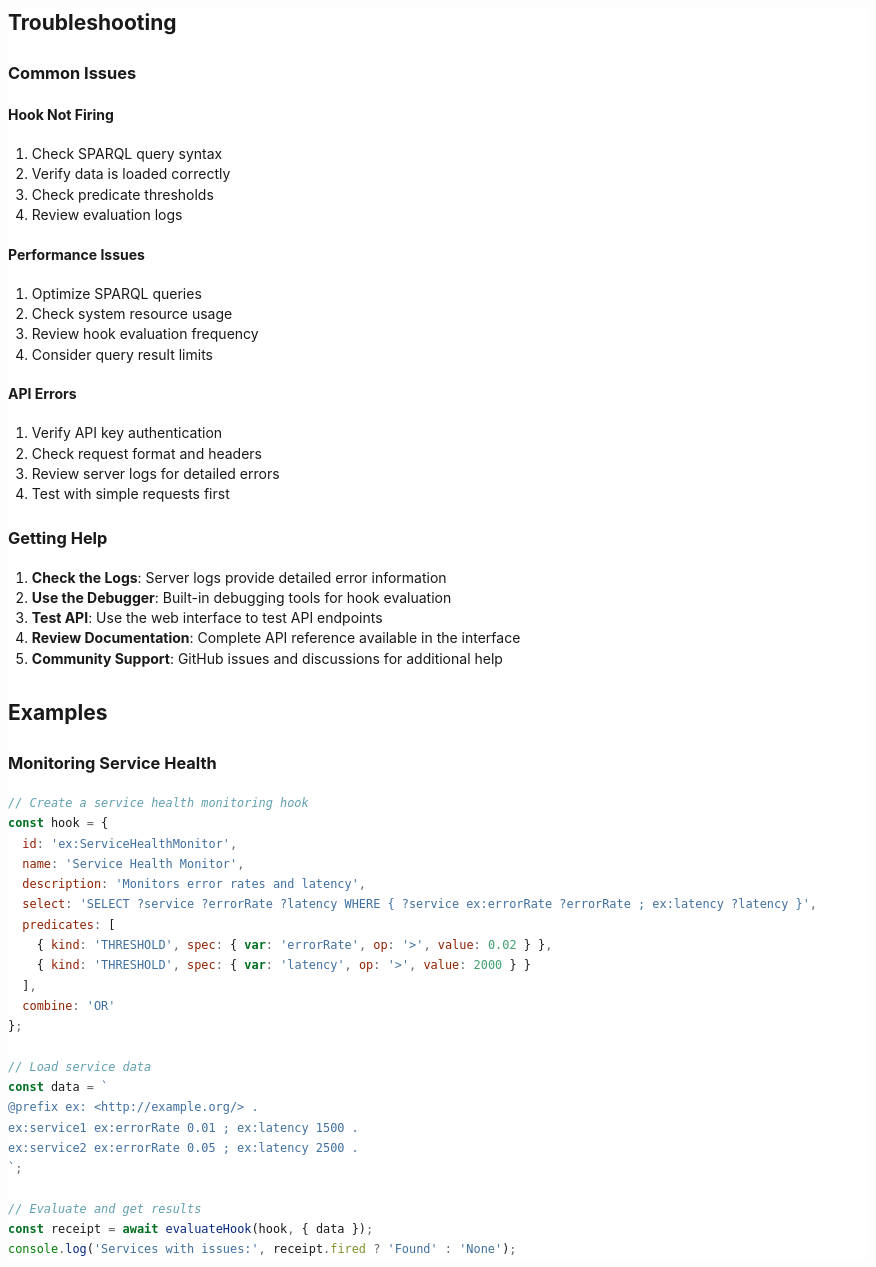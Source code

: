 ## Troubleshooting

### Common Issues

#### Hook Not Firing
1. Check SPARQL query syntax
2. Verify data is loaded correctly
3. Check predicate thresholds
4. Review evaluation logs

#### Performance Issues
1. Optimize SPARQL queries
2. Check system resource usage
3. Review hook evaluation frequency
4. Consider query result limits

#### API Errors
1. Verify API key authentication
2. Check request format and headers
3. Review server logs for detailed errors
4. Test with simple requests first

### Getting Help

1. **Check the Logs**: Server logs provide detailed error information
2. **Use the Debugger**: Built-in debugging tools for hook evaluation
3. **Test API**: Use the web interface to test API endpoints
4. **Review Documentation**: Complete API reference available in the interface
5. **Community Support**: GitHub issues and discussions for additional help

## Examples

### Monitoring Service Health

```javascript
// Create a service health monitoring hook
const hook = {
  id: 'ex:ServiceHealthMonitor',
  name: 'Service Health Monitor',
  description: 'Monitors error rates and latency',
  select: 'SELECT ?service ?errorRate ?latency WHERE { ?service ex:errorRate ?errorRate ; ex:latency ?latency }',
  predicates: [
    { kind: 'THRESHOLD', spec: { var: 'errorRate', op: '>', value: 0.02 } },
    { kind: 'THRESHOLD', spec: { var: 'latency', op: '>', value: 2000 } }
  ],
  combine: 'OR'
};

// Load service data
const data = `
@prefix ex: <http://example.org/> .
ex:service1 ex:errorRate 0.01 ; ex:latency 1500 .
ex:service2 ex:errorRate 0.05 ; ex:latency 2500 .
`;

// Evaluate and get results
const receipt = await evaluateHook(hook, { data });
console.log('Services with issues:', receipt.fired ? 'Found' : 'None');
```
